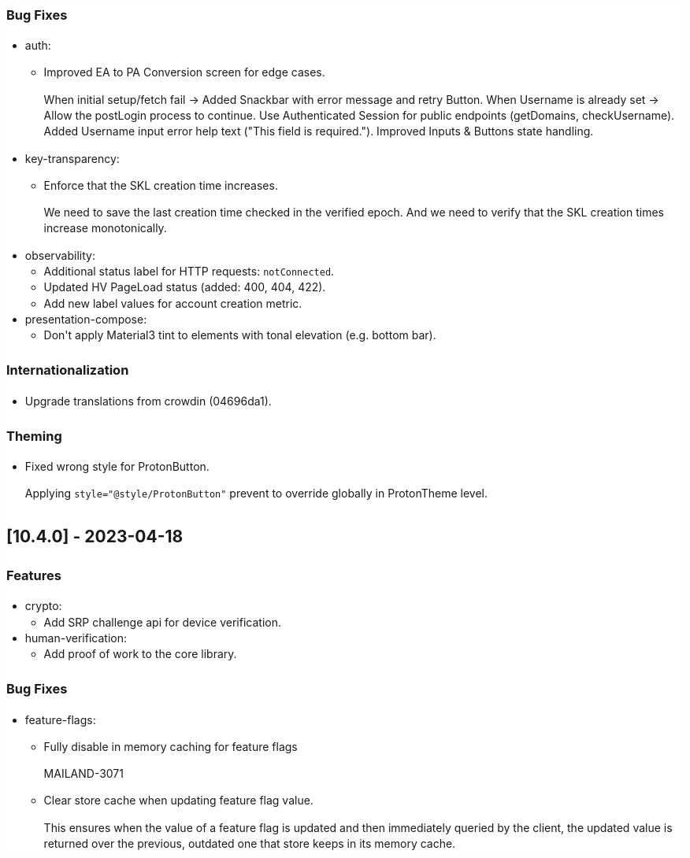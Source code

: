 ### Bug Fixes

- auth:
  - Improved EA to PA Conversion screen for edge cases.

    When initial setup/fetch fail -> Added Snackbar with error message and retry Button.
    When Username is already set -> Allow the postLogin process to continue.
    Use Authenticated Session for public endpoints (getDomains, checkUsername).
    Added Username input error help text ("This field is required.").
    Improved Inputs & Buttons state handling.
- key-transparency:
  - Enforce that the SKL creation time increases.

    We need to save the last creation time checked in the verified epoch.
    And we need to verify that the SKL creation times increase
    monotonically.
- observability:
  - Additional status label for HTTP requests: `notConnected`.
  - Updated HV PageLoad status (added: 400, 404, 422).
  - Add new label values for account creation metric.
- presentation-compose:
  - Don't apply Material3 tint to elements with tonal elevation (e.g. bottom bar).

### Internationalization

- Upgrade translations from crowdin (04696da1).

### Theming

- Fixed wrong style for ProtonButton.

  Applying `style="@style/ProtonButton"` prevent to override globally in ProtonTheme level.

## [10.4.0] - 2023-04-18

### Features

- crypto:
  - Add SRP challenge api for device verification.
- human-verification:
  - Add proof of work to the core library.

### Bug Fixes

- feature-flags:
  - Fully disable in memory caching for feature flags

    MAILAND-3071
  - Clear store cache when updating feature flag value.

    This ensures when the value of a feature flag is updated and then
    immediately queried by the client, the updated value is returned over
    the previous, outdated one that store keeps in its memory cache.
    
